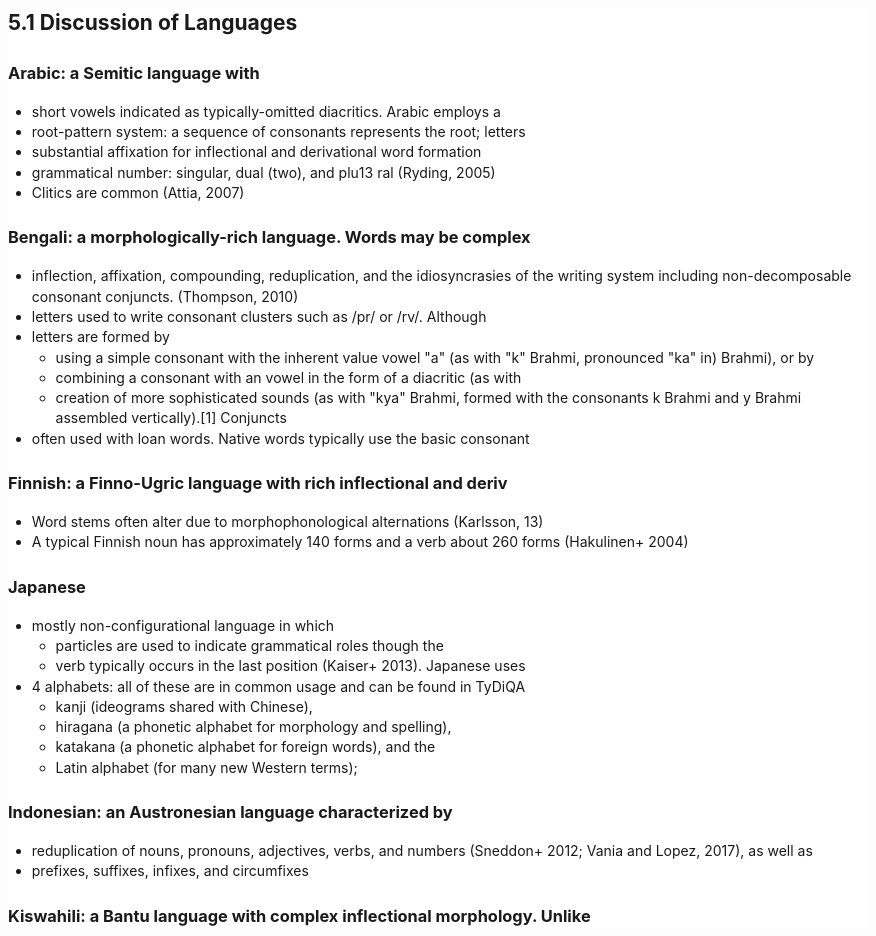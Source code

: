 ## 5.1 Discussion of Languages

### Arabic: a Semitic language with

* short vowels indicated as typically-omitted diacritics.  Arabic employs a
* root-pattern system: a sequence of consonants represents the root; letters
* substantial affixation for inflectional and derivational word formation
* grammatical number: singular, dual (two), and plu13 ral (Ryding, 2005)
* Clitics are common (Attia, 2007)

### Bengali: a morphologically-rich language. Words may be complex

* inflection, affixation, compounding, reduplication, and the idiosyncrasies of
  the writing system including non-decomposable consonant conjuncts. (Thompson,
  2010)
* letters used to write consonant clusters such as /pr/ or /rv/. Although
* letters are formed by
  * using a simple consonant with the inherent value vowel "a" (as with "k"
    Brahmi, pronounced "ka" in) Brahmi), or by
  * combining a consonant with an vowel in the form of a diacritic (as with
  * creation of more sophisticated sounds (as with "kya" Brahmi, formed with
    the consonants k Brahmi and y Brahmi assembled vertically).[1] Conjuncts
* often used with loan words. Native words typically use the basic consonant

### Finnish: a Finno-Ugric language with rich inflectional and deriv

* Word stems often alter due to morphophonological alternations (Karlsson, 13)
* A typical Finnish noun has approximately 140 forms and a verb about 260 forms
  (Hakulinen+ 2004)

### Japanese

* mostly non-configurational language in which
  * particles are used to indicate grammatical roles though the
  * verb typically occurs in the last position (Kaiser+ 2013). Japanese uses
* 4 alphabets: all of these are in common usage and can be found in TyDiQA
  * kanji (ideograms shared with Chinese),
  * hiragana (a phonetic alphabet for morphology and spelling),
  * katakana (a phonetic alphabet for foreign words), and the
  * Latin alphabet (for many new Western terms);

### Indonesian: an Austronesian language characterized by

* reduplication of nouns, pronouns, adjectives, verbs, and numbers (Sneddon+
  2012; Vania and Lopez, 2017), as well as
* prefixes, suffixes, infixes, and circumfixes

### Kiswahili: a Bantu language with complex inflectional morphology.  Unlike
